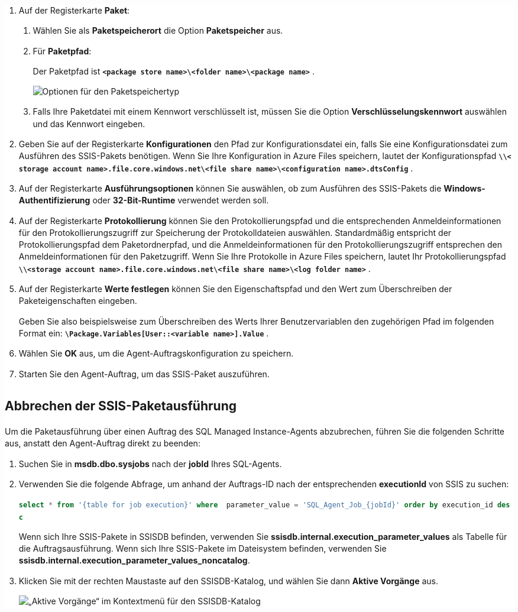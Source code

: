 1. Auf der Registerkarte **Paket**:

   1. Wählen Sie als **Paketspeicherort** die Option **Paketspeicher** aus.

   1. Für **Paketpfad**:

      Der Paketpfad ist **`<package store name>\<folder name>\<package name>`** .

      ![Optionen für den Paketspeichertyp](./media/how-to-invoke-ssis-package-managed-instance-agent/package-source-package-store.png)

   1. Falls Ihre Paketdatei mit einem Kennwort verschlüsselt ist, müssen Sie die Option **Verschlüsselungskennwort** auswählen und das Kennwort eingeben.
1. Geben Sie auf der Registerkarte **Konfigurationen** den Pfad zur Konfigurationsdatei ein, falls Sie eine Konfigurationsdatei zum Ausführen des SSIS-Pakets benötigen.
   Wenn Sie Ihre Konfiguration in Azure Files speichern, lautet der Konfigurationspfad **`\\<storage account name>.file.core.windows.net\<file share name>\<configuration name>.dtsConfig`** .
1. Auf der Registerkarte **Ausführungsoptionen** können Sie auswählen, ob zum Ausführen des SSIS-Pakets die **Windows-Authentifizierung** oder **32-Bit-Runtime** verwendet werden soll.
1. Auf der Registerkarte **Protokollierung** können Sie den Protokollierungspfad und die entsprechenden Anmeldeinformationen für den Protokollierungszugriff zur Speicherung der Protokolldateien auswählen.
   Standardmäßig entspricht der Protokollierungspfad dem Paketordnerpfad, und die Anmeldeinformationen für den Protokollierungszugriff entsprechen den Anmeldeinformationen für den Paketzugriff.
   Wenn Sie Ihre Protokolle in Azure Files speichern, lautet Ihr Protokollierungspfad **`\\<storage account name>.file.core.windows.net\<file share name>\<log folder name>`** .
1. Auf der Registerkarte **Werte festlegen** können Sie den Eigenschaftspfad und den Wert zum Überschreiben der Paketeigenschaften eingeben.

   Geben Sie also beispielsweise zum Überschreiben des Werts Ihrer Benutzervariablen den zugehörigen Pfad im folgenden Format ein: **`\Package.Variables[User::<variable name>].Value`** .
1. Wählen Sie **OK** aus, um die Agent-Auftragskonfiguration zu speichern.
1. Starten Sie den Agent-Auftrag, um das SSIS-Paket auszuführen.

## <a name="cancel-ssis-package-execution"></a>Abbrechen der SSIS-Paketausführung

Um die Paketausführung über einen Auftrag des SQL Managed Instance-Agents abzubrechen, führen Sie die folgenden Schritte aus, anstatt den Agent-Auftrag direkt zu beenden:

1. Suchen Sie in **msdb.dbo.sysjobs** nach der **jobId** Ihres SQL-Agents.
1. Verwenden Sie die folgende Abfrage, um anhand der Auftrags-ID nach der entsprechenden **executionId** von SSIS zu suchen:
   ```sql
   select * from '{table for job execution}' where  parameter_value = 'SQL_Agent_Job_{jobId}' order by execution_id desc
   ```
   Wenn sich Ihre SSIS-Pakete in SSISDB befinden, verwenden Sie **ssisdb.internal.execution_parameter_values** als Tabelle für die Auftragsausführung. Wenn sich Ihre SSIS-Pakete im Dateisystem befinden, verwenden Sie **ssisdb.internal.execution_parameter_values_noncatalog**.
1. Klicken Sie mit der rechten Maustaste auf den SSISDB-Katalog, und wählen Sie dann **Aktive Vorgänge** aus.

   ![„Aktive Vorgänge“ im Kontextmenü für den SSISDB-Katalog](./media/how-to-invoke-ssis-package-managed-instance-agent/catalog-active-operations.png)
